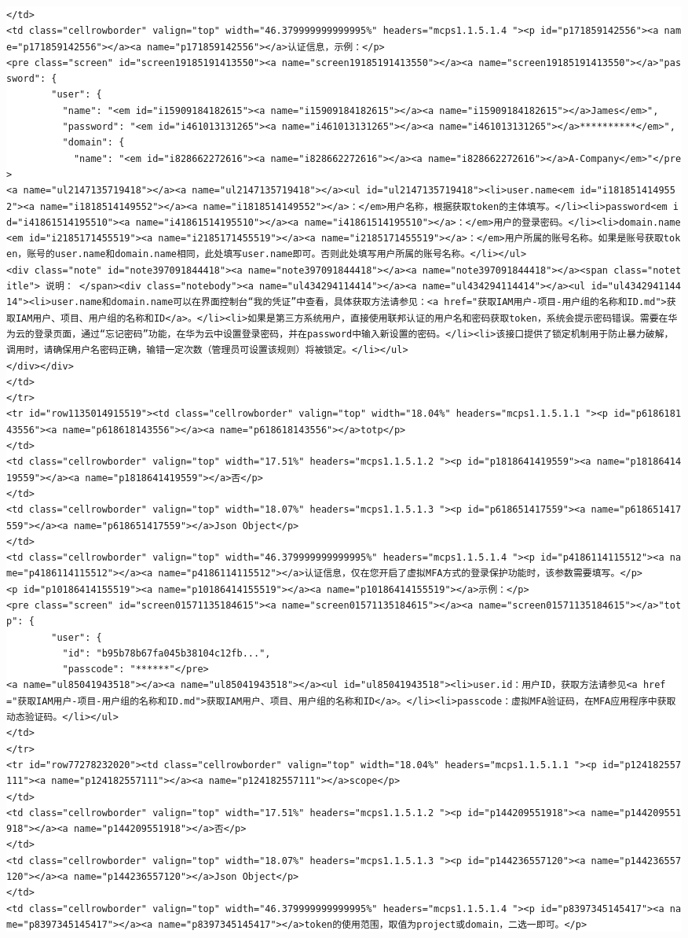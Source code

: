    </td>
    <td class="cellrowborder" valign="top" width="46.379999999999995%" headers="mcps1.1.5.1.4 "><p id="p171859142556"><a name="p171859142556"></a><a name="p171859142556"></a>认证信息，示例：</p>
    <pre class="screen" id="screen19185191413550"><a name="screen19185191413550"></a><a name="screen19185191413550"></a>"password": {
            "user": {
              "name": "<em id="i15909184182615"><a name="i15909184182615"></a><a name="i15909184182615"></a>James</em>",
              "password": "<em id="i461013131265"><a name="i461013131265"></a><a name="i461013131265"></a>**********</em>",
              "domain": {
                "name": "<em id="i828662272616"><a name="i828662272616"></a><a name="i828662272616"></a>A-Company</em>"</pre>
    <a name="ul2147135719418"></a><a name="ul2147135719418"></a><ul id="ul2147135719418"><li>user.name<em id="i1818514149552"><a name="i1818514149552"></a><a name="i1818514149552"></a>：</em>用户名称，根据获取token的主体填写。</li><li>password<em id="i41861514195510"><a name="i41861514195510"></a><a name="i41861514195510"></a>：</em>用户的登录密码。</li><li>domain.name<em id="i2185171455519"><a name="i2185171455519"></a><a name="i2185171455519"></a>：</em>用户所属的账号名称。如果是账号获取token，账号的user.name和domain.name相同，此处填写user.name即可。否则此处填写用户所属的账号名称。</li></ul>
    <div class="note" id="note397091844418"><a name="note397091844418"></a><a name="note397091844418"></a><span class="notetitle"> 说明： </span><div class="notebody"><a name="ul434294114414"></a><a name="ul434294114414"></a><ul id="ul434294114414"><li>user.name和domain.name可以在界面控制台“我的凭证”中查看，具体获取方法请参见：<a href="获取IAM用户-项目-用户组的名称和ID.md">获取IAM用户、项目、用户组的名称和ID</a>。</li><li>如果是第三方系统用户，直接使用联邦认证的用户名和密码获取token，系统会提示密码错误。需要在华为云的登录页面，通过“忘记密码”功能，在华为云中设置登录密码，并在password中输入新设置的密码。</li><li>该接口提供了锁定机制用于防止暴力破解，调用时，请确保用户名密码正确，输错一定次数（管理员可设置该规则）将被锁定。</li></ul>
    </div></div>
    </td>
    </tr>
    <tr id="row1135014915519"><td class="cellrowborder" valign="top" width="18.04%" headers="mcps1.1.5.1.1 "><p id="p618618143556"><a name="p618618143556"></a><a name="p618618143556"></a>totp</p>
    </td>
    <td class="cellrowborder" valign="top" width="17.51%" headers="mcps1.1.5.1.2 "><p id="p1818641419559"><a name="p1818641419559"></a><a name="p1818641419559"></a>否</p>
    </td>
    <td class="cellrowborder" valign="top" width="18.07%" headers="mcps1.1.5.1.3 "><p id="p618651417559"><a name="p618651417559"></a><a name="p618651417559"></a>Json Object</p>
    </td>
    <td class="cellrowborder" valign="top" width="46.379999999999995%" headers="mcps1.1.5.1.4 "><p id="p4186114115512"><a name="p4186114115512"></a><a name="p4186114115512"></a>认证信息，仅在您开启了虚拟MFA方式的登录保护功能时，该参数需要填写。</p>
    <p id="p10186414155519"><a name="p10186414155519"></a><a name="p10186414155519"></a>示例：</p>
    <pre class="screen" id="screen01571135184615"><a name="screen01571135184615"></a><a name="screen01571135184615"></a>"totp": {
            "user": {
              "id": "b95b78b67fa045b38104c12fb...",
              "passcode": "******"</pre>
    <a name="ul85041943518"></a><a name="ul85041943518"></a><ul id="ul85041943518"><li>user.id：用户ID，获取方法请参见<a href="获取IAM用户-项目-用户组的名称和ID.md">获取IAM用户、项目、用户组的名称和ID</a>。</li><li>passcode：虚拟MFA验证码，在MFA应用程序中获取动态验证码。</li></ul>
    </td>
    </tr>
    <tr id="row77278232020"><td class="cellrowborder" valign="top" width="18.04%" headers="mcps1.1.5.1.1 "><p id="p124182557111"><a name="p124182557111"></a><a name="p124182557111"></a>scope</p>
    </td>
    <td class="cellrowborder" valign="top" width="17.51%" headers="mcps1.1.5.1.2 "><p id="p144209551918"><a name="p144209551918"></a><a name="p144209551918"></a>否</p>
    </td>
    <td class="cellrowborder" valign="top" width="18.07%" headers="mcps1.1.5.1.3 "><p id="p144236557120"><a name="p144236557120"></a><a name="p144236557120"></a>Json Object</p>
    </td>
    <td class="cellrowborder" valign="top" width="46.379999999999995%" headers="mcps1.1.5.1.4 "><p id="p8397345145417"><a name="p8397345145417"></a><a name="p8397345145417"></a>token的使用范围，取值为project或domain，二选一即可。</p>